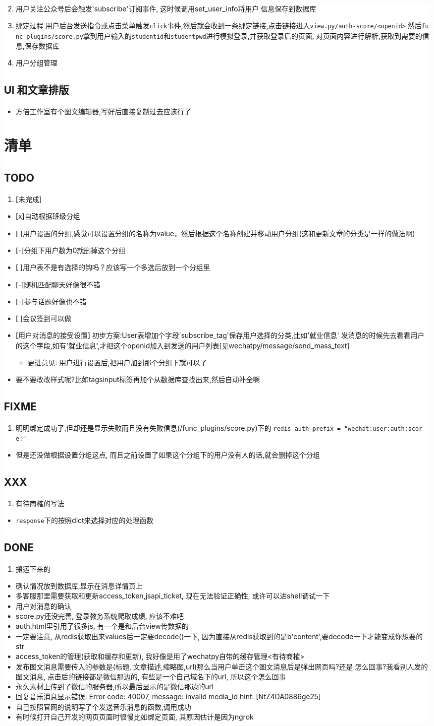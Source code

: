 2. 用户关注公众号后会触发'subscribe'订阅事件, 这时候调用set_user_info将用户
信息保存到数据库

3. 绑定过程
用户后台发送指令或点击菜单触发`click`事件,然后就会收到一条绑定链接,点击链接进入`view.py/auth-score/<openid>`
然后`func_plugins/score.py`拿到用户输入的`studentid`和`studentpwd`进行模拟登录,并获取登录后的页面,
对页面内容进行解析,获取到需要的信息,保存数据库

4. 用户分组管理


## UI 和文章排版

* 方倍工作室有个图文编辑器,写好后直接复制过去应该行了


# 清单


## TODO

1. [未完成]
* [x]自动根据班级分组
* [ ]用户设置的分组,感觉可以设置分组的名称为value，然后根据这个名称创建并移动用户分组(这和更新文章的分类是一样的做法啊)
* [-]分组下用户数为0就删掉这个分组
* [ ]用户表不是有选择的钩吗？应该写一个多选后放到一个分组里

* [-]随机匹配聊天好像很不错
* [-]参与话题好像也不错
* [ ]会议签到可以做

* [用户对消息的接受设置] 初步方案:User表增加个字段'subscribe_tag'保存用户选择的分类,比如'就业信息'
  发消息的时候先去看看用户的这个字段,如有'就业信息',才把这个openid加入到发送的用户列表[见wechatpy/message/send_mass_text]
  * 更进意见: 用户进行设置后,把用户加到那个分组下就可以了
* 要不要改改样式呢?比如tagsinput标签再加个从数据库查找出来,然后自动补全啊


## FIXME

1. 明明绑定成功了,但却还是显示失败而且没有失败信息(/func_plugins/score.py)下的 ```redis_auth_prefix = "wechat:user:auth:score:"```
* 但是还没做根据设置分组这点, 而且之前设置了如果这个分组下的用户没有人的话,就会删掉这个分组


## XXX

1. 有待商榷的写法
* `response`下的按照dict来选择对应的处理函数


## DONE

1. 搬运下来的
* 确认情况放到数据库,显示在消息详情页上
* 多客服那里需要获取和更新access_token,jsapi_ticket, 现在无法验证正确性, 或许可以进shell调试一下
* 用户对消息的确认
* score.py还没完善, 登录教务系统爬取成绩, 应该不难吧
* auth.html里引用了很多js, 有一个是和后台view传数据的
* 一定要注意, 从redis获取出来values后一定要decode()一下, 因为直接从redis获取到的是b'content',要decode一下才能变成你想要的str
* access_token的管理(获取和缓存和更新), 我好像是用了wechatpy自带的缓存管理<有待商榷>
* 发布图文消息需要传入的参数是(标题, 文章描述,缩略图,url)那么当用户单击这个图文消息后是弹出网页吗?还是
怎么回事?我看别人发的图文消息, 点击后的链接都是微信那边的, 有些是一个自己域名下的url, 所以这个怎么回事
 * 永久素材上传到了微信的服务器,所以最后显示的是微信那边的url
* 回复音乐消息显示错误: Error code: 40007, message: invalid media_id hint: [NtZ4DA0886ge25]
 * 自己按照官网的说明写了个发送音乐消息的函数,调用成功
* 有时候打开自己开发的网页页面时很慢比如绑定页面, 其原因估计是因为ngrok